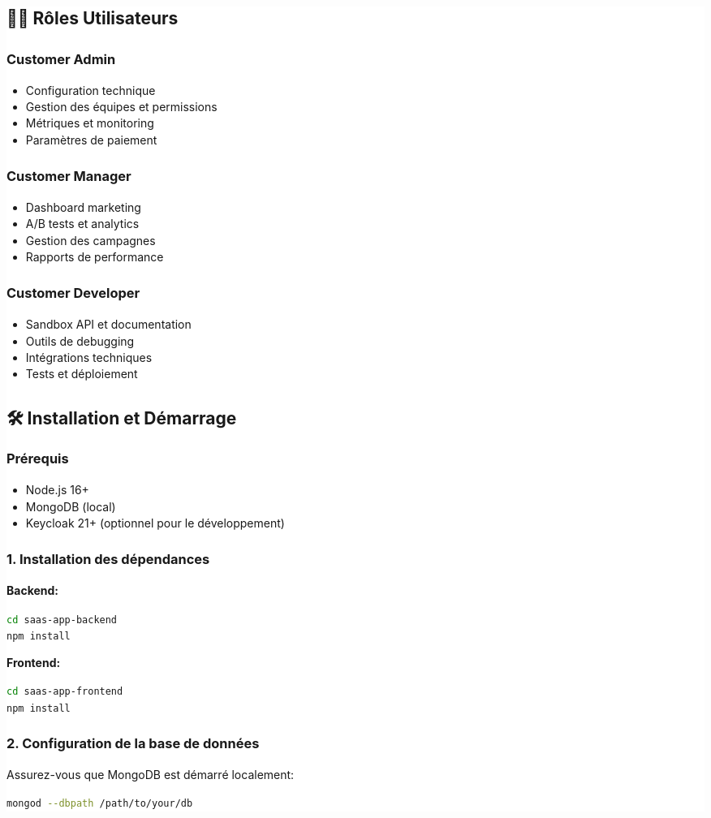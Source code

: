 ## 🧑‍💼 Rôles Utilisateurs

### Customer Admin

- Configuration technique
- Gestion des équipes et permissions
- Métriques et monitoring
- Paramètres de paiement

### Customer Manager

- Dashboard marketing
- A/B tests et analytics
- Gestion des campagnes
- Rapports de performance

### Customer Developer

- Sandbox API et documentation
- Outils de debugging
- Intégrations techniques
- Tests et déploiement

## 🛠️ Installation et Démarrage

### Prérequis

- Node.js 16+
- MongoDB (local)
- Keycloak 21+ (optionnel pour le développement)

### 1. Installation des dépendances

**Backend:**

```bash
cd saas-app-backend
npm install
```

**Frontend:**

```bash
cd saas-app-frontend
npm install
```

### 2. Configuration de la base de données

Assurez-vous que MongoDB est démarré localement:

```bash
mongod --dbpath /path/to/your/db
```
